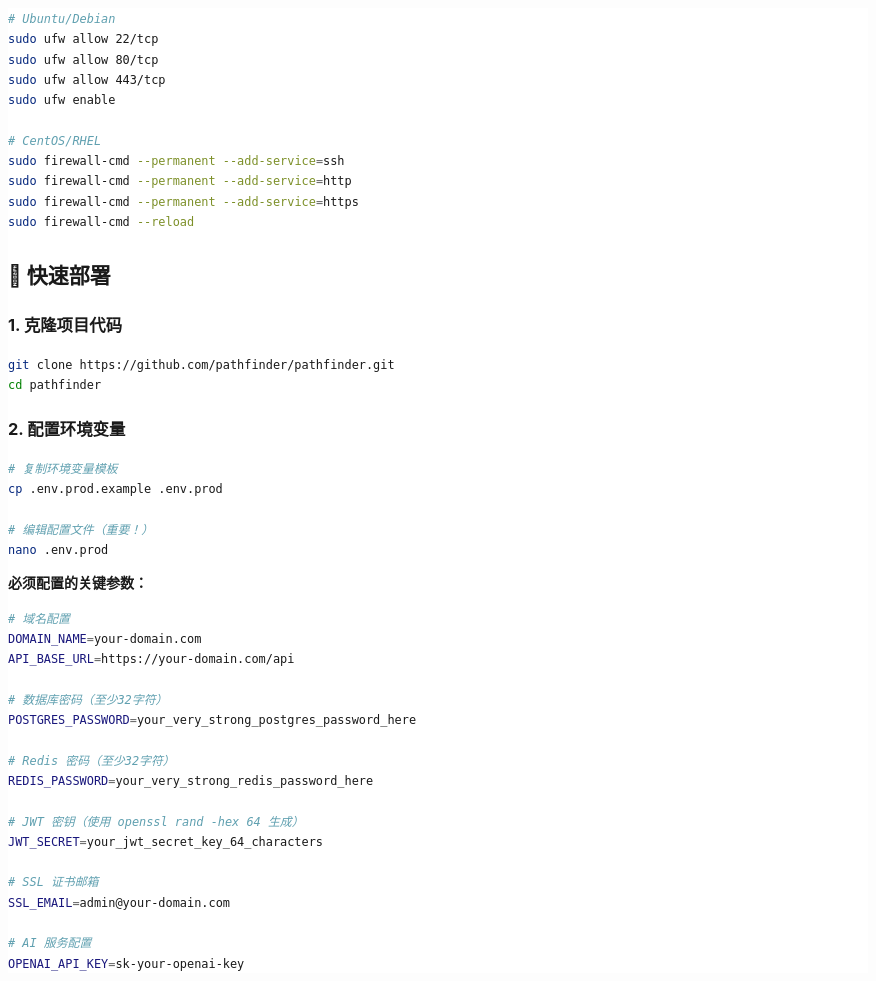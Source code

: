 ```bash
# Ubuntu/Debian
sudo ufw allow 22/tcp
sudo ufw allow 80/tcp
sudo ufw allow 443/tcp
sudo ufw enable

# CentOS/RHEL
sudo firewall-cmd --permanent --add-service=ssh
sudo firewall-cmd --permanent --add-service=http
sudo firewall-cmd --permanent --add-service=https
sudo firewall-cmd --reload
```

## 🚀 快速部署

### 1. 克隆项目代码

```bash
git clone https://github.com/pathfinder/pathfinder.git
cd pathfinder
```

### 2. 配置环境变量

```bash
# 复制环境变量模板
cp .env.prod.example .env.prod

# 编辑配置文件（重要！）
nano .env.prod
```

**必须配置的关键参数：**

```bash
# 域名配置
DOMAIN_NAME=your-domain.com
API_BASE_URL=https://your-domain.com/api

# 数据库密码（至少32字符）
POSTGRES_PASSWORD=your_very_strong_postgres_password_here

# Redis 密码（至少32字符）
REDIS_PASSWORD=your_very_strong_redis_password_here

# JWT 密钥（使用 openssl rand -hex 64 生成）
JWT_SECRET=your_jwt_secret_key_64_characters

# SSL 证书邮箱
SSL_EMAIL=admin@your-domain.com

# AI 服务配置
OPENAI_API_KEY=sk-your-openai-key
```
